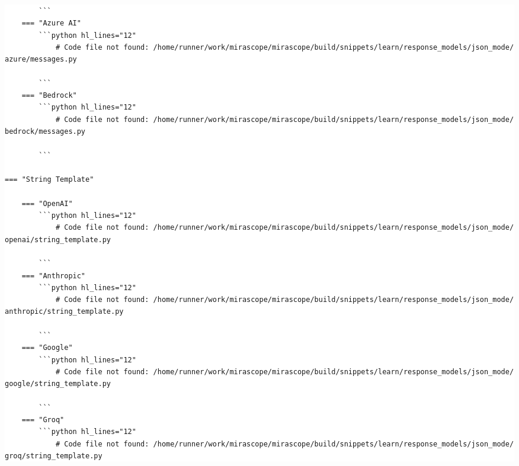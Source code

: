             ```
        === "Azure AI"
            ```python hl_lines="12"
                # Code file not found: /home/runner/work/mirascope/mirascope/build/snippets/learn/response_models/json_mode/azure/messages.py

            ```
        === "Bedrock"
            ```python hl_lines="12"
                # Code file not found: /home/runner/work/mirascope/mirascope/build/snippets/learn/response_models/json_mode/bedrock/messages.py

            ```

    === "String Template"

        === "OpenAI"
            ```python hl_lines="12"
                # Code file not found: /home/runner/work/mirascope/mirascope/build/snippets/learn/response_models/json_mode/openai/string_template.py

            ```
        === "Anthropic"
            ```python hl_lines="12"
                # Code file not found: /home/runner/work/mirascope/mirascope/build/snippets/learn/response_models/json_mode/anthropic/string_template.py

            ```
        === "Google"
            ```python hl_lines="12"
                # Code file not found: /home/runner/work/mirascope/mirascope/build/snippets/learn/response_models/json_mode/google/string_template.py

            ```
        === "Groq"
            ```python hl_lines="12"
                # Code file not found: /home/runner/work/mirascope/mirascope/build/snippets/learn/response_models/json_mode/groq/string_template.py
